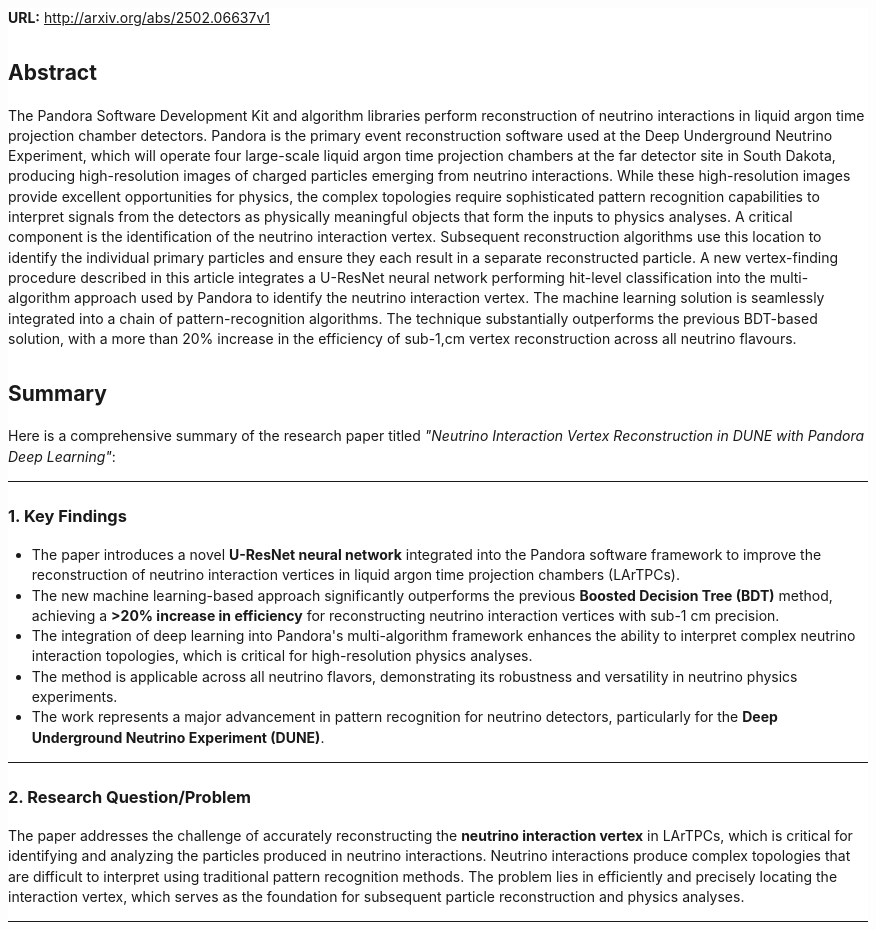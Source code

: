 **URL:** http://arxiv.org/abs/2502.06637v1

## Abstract

The Pandora Software Development Kit and algorithm libraries perform
reconstruction of neutrino interactions in liquid argon time projection chamber
detectors. Pandora is the primary event reconstruction software used at the
Deep Underground Neutrino Experiment, which will operate four large-scale
liquid argon time projection chambers at the far detector site in South Dakota,
producing high-resolution images of charged particles emerging from neutrino
interactions. While these high-resolution images provide excellent
opportunities for physics, the complex topologies require sophisticated pattern
recognition capabilities to interpret signals from the detectors as physically
meaningful objects that form the inputs to physics analyses. A critical
component is the identification of the neutrino interaction vertex. Subsequent
reconstruction algorithms use this location to identify the individual primary
particles and ensure they each result in a separate reconstructed particle. A
new vertex-finding procedure described in this article integrates a U-ResNet
neural network performing hit-level classification into the multi-algorithm
approach used by Pandora to identify the neutrino interaction vertex. The
machine learning solution is seamlessly integrated into a chain of
pattern-recognition algorithms. The technique substantially outperforms the
previous BDT-based solution, with a more than 20\% increase in the efficiency
of sub-1\,cm vertex reconstruction across all neutrino flavours.

## Summary

Here is a comprehensive summary of the research paper titled *"Neutrino Interaction Vertex Reconstruction in DUNE with Pandora Deep Learning"*:

---

### 1. **Key Findings**
- The paper introduces a novel **U-ResNet neural network** integrated into the Pandora software framework to improve the reconstruction of neutrino interaction vertices in liquid argon time projection chambers (LArTPCs).
- The new machine learning-based approach significantly outperforms the previous **Boosted Decision Tree (BDT)** method, achieving a **>20% increase in efficiency** for reconstructing neutrino interaction vertices with sub-1 cm precision.
- The integration of deep learning into Pandora's multi-algorithm framework enhances the ability to interpret complex neutrino interaction topologies, which is critical for high-resolution physics analyses.
- The method is applicable across all neutrino flavors, demonstrating its robustness and versatility in neutrino physics experiments.
- The work represents a major advancement in pattern recognition for neutrino detectors, particularly for the **Deep Underground Neutrino Experiment (DUNE)**.

---

### 2. **Research Question/Problem**
The paper addresses the challenge of accurately reconstructing the **neutrino interaction vertex** in LArTPCs, which is critical for identifying and analyzing the particles produced in neutrino interactions. Neutrino interactions produce complex topologies that are difficult to interpret using traditional pattern recognition methods. The problem lies in efficiently and precisely locating the interaction vertex, which serves as the foundation for subsequent particle reconstruction and physics analyses.

---